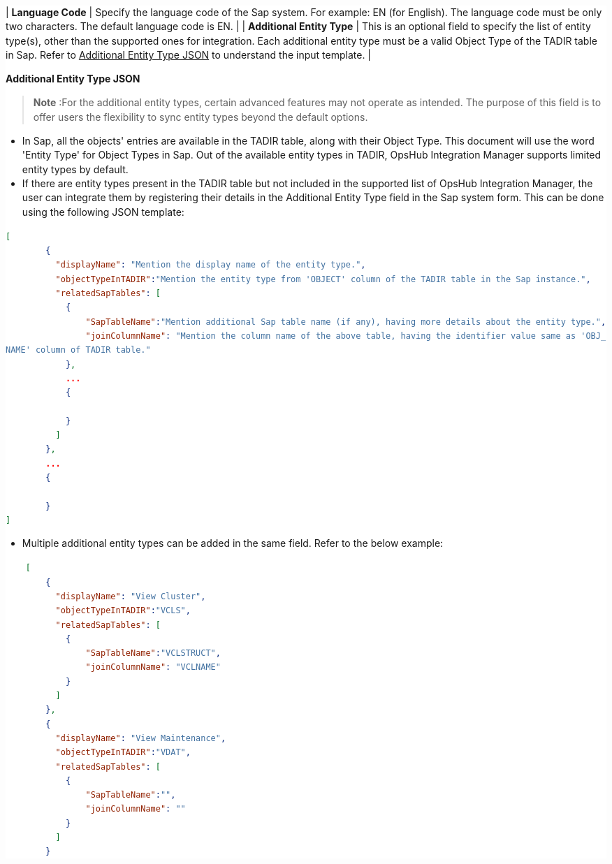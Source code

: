 | **Language Code**          | Specify the language code of the Sap system. For example: EN (for English). The language code must be only two characters. The default language code is EN. |
| **Additional Entity Type** | This is an optional field to specify the list of entity type(s), other than the supported ones for integration. Each additional entity type must be a valid Object Type of the TADIR table in Sap. Refer to [Additional Entity Type JSON](#additional-entity-type-json) to understand the input template. |

**Additional Entity Type JSON**

> **Note** :For the additional entity types, certain advanced features may not operate as intended. The purpose of this field is to offer users the flexibility to sync entity types beyond the default options.
* In Sap, all the objects' entries are available in the TADIR table, along with their Object Type. This document will use the word 'Entity Type' for Object Types in Sap. Out of the available entity types in TADIR, OpsHub Integration Manager supports limited entity types by default.
* If there are entity types present in the TADIR table but not included in the supported list of OpsHub Integration Manager, the user can integrate them by registering their details in the Additional Entity Type field in the Sap system form. This can be done using the following JSON template:

```json
[
        {
          "displayName": "Mention the display name of the entity type.",
          "objectTypeInTADIR":"Mention the entity type from 'OBJECT' column of the TADIR table in the Sap instance.",
          "relatedSapTables": [
            {
                "SapTableName":"Mention additional Sap table name (if any), having more details about the entity type.",
                "joinColumnName": "Mention the column name of the above table, having the identifier value same as 'OBJ_NAME' column of TADIR table."
            },
            ...
            {

            }
          ]
        },
        ...
        {

        }
]
```
* Multiple additional entity types can be added in the same field. Refer to the below example:
  
```json
    [
        {
          "displayName": "View Cluster",
          "objectTypeInTADIR":"VCLS",
          "relatedSapTables": [
            {
                "SapTableName":"VCLSTRUCT",
                "joinColumnName": "VCLNAME"
            }
          ]
        },
        {
          "displayName": "View Maintenance",
          "objectTypeInTADIR":"VDAT",
          "relatedSapTables": [
            {
                "SapTableName":"",
                "joinColumnName": ""
            }
          ]
        }

```